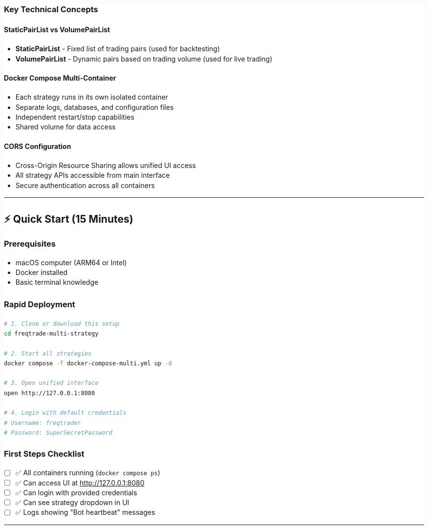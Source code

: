 ### **Key Technical Concepts**

#### **StaticPairList vs VolumePairList**
- **StaticPairList** - Fixed list of trading pairs (used for backtesting)
- **VolumePairList** - Dynamic pairs based on trading volume (used for live trading)

#### **Docker Compose Multi-Container**
- Each strategy runs in its own isolated container
- Separate logs, databases, and configuration files
- Independent restart/stop capabilities
- Shared volume for data access

#### **CORS Configuration**
- Cross-Origin Resource Sharing allows unified UI access
- All strategy APIs accessible from main interface
- Secure authentication across all containers

---

## ⚡ **Quick Start (15 Minutes)**

### **Prerequisites**
- macOS computer (ARM64 or Intel)
- Docker installed
- Basic terminal knowledge

### **Rapid Deployment**
```bash
# 1. Clone or download this setup
cd freqtrade-multi-strategy

# 2. Start all strategies
docker compose -f docker-compose-multi.yml up -d

# 3. Open unified interface
open http://127.0.0.1:8080

# 4. Login with default credentials
# Username: freqtrader
# Password: SuperSecretPassword
```

### **First Steps Checklist**
- [ ] ✅ All containers running (`docker compose ps`)
- [ ] ✅ Can access UI at http://127.0.0.1:8080
- [ ] ✅ Can login with provided credentials
- [ ] ✅ Can see strategy dropdown in UI
- [ ] ✅ Logs showing "Bot heartbeat" messages

---
